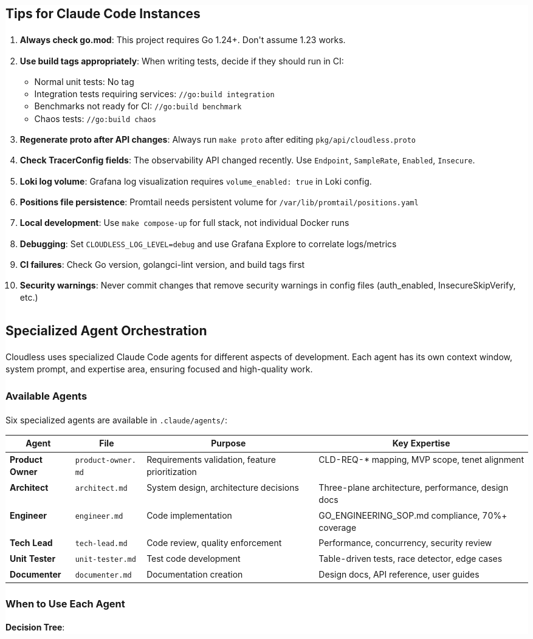 ## Tips for Claude Code Instances

1. **Always check go.mod**: This project requires Go 1.24+. Don't assume 1.23 works.

2. **Use build tags appropriately**: When writing tests, decide if they should run in CI:
   - Normal unit tests: No tag
   - Integration tests requiring services: `//go:build integration`
   - Benchmarks not ready for CI: `//go:build benchmark`
   - Chaos tests: `//go:build chaos`

3. **Regenerate proto after API changes**: Always run `make proto` after editing `pkg/api/cloudless.proto`

4. **Check TracerConfig fields**: The observability API changed recently. Use `Endpoint`, `SampleRate`, `Enabled`, `Insecure`.

5. **Loki log volume**: Grafana log visualization requires `volume_enabled: true` in Loki config.

6. **Positions file persistence**: Promtail needs persistent volume for `/var/lib/promtail/positions.yaml`

7. **Local development**: Use `make compose-up` for full stack, not individual Docker runs

8. **Debugging**: Set `CLOUDLESS_LOG_LEVEL=debug` and use Grafana Explore to correlate logs/metrics

9. **CI failures**: Check Go version, golangci-lint version, and build tags first

10. **Security warnings**: Never commit changes that remove security warnings in config files (auth_enabled, InsecureSkipVerify, etc.)

## Specialized Agent Orchestration

Cloudless uses specialized Claude Code agents for different aspects of development. Each agent has its own context window, system prompt, and expertise area, ensuring focused and high-quality work.

### Available Agents

Six specialized agents are available in `.claude/agents/`:

| **Agent** | **File** | **Purpose** | **Key Expertise** |
|-----------|----------|-------------|-------------------|
| **Product Owner** | `product-owner.md` | Requirements validation, feature prioritization | CLD-REQ-* mapping, MVP scope, tenet alignment |
| **Architect** | `architect.md` | System design, architecture decisions | Three-plane architecture, performance, design docs |
| **Engineer** | `engineer.md` | Code implementation | GO_ENGINEERING_SOP.md compliance, 70%+ coverage |
| **Tech Lead** | `tech-lead.md` | Code review, quality enforcement | Performance, concurrency, security review |
| **Unit Tester** | `unit-tester.md` | Test code development | Table-driven tests, race detector, edge cases |
| **Documenter** | `documenter.md` | Documentation creation | Design docs, API reference, user guides |

### When to Use Each Agent

**Decision Tree**:
